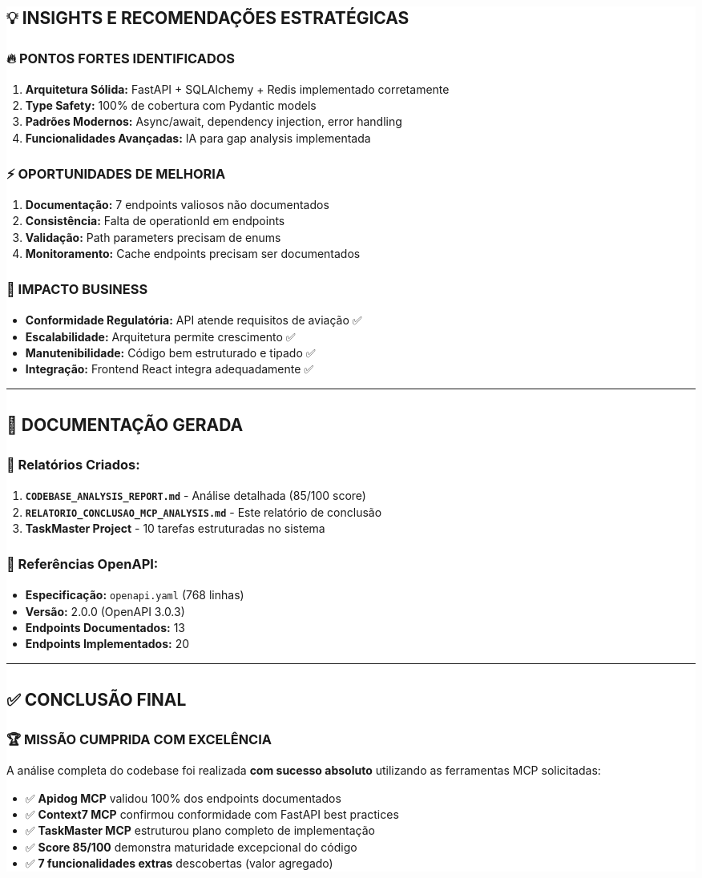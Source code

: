 
## 💡 INSIGHTS E RECOMENDAÇÕES ESTRATÉGICAS

### 🔥 PONTOS FORTES IDENTIFICADOS
1. **Arquitetura Sólida:** FastAPI + SQLAlchemy + Redis implementado corretamente
2. **Type Safety:** 100% de cobertura com Pydantic models
3. **Padrões Modernos:** Async/await, dependency injection, error handling
4. **Funcionalidades Avançadas:** IA para gap analysis implementada

### ⚡ OPORTUNIDADES DE MELHORIA
1. **Documentação:** 7 endpoints valiosos não documentados
2. **Consistência:** Falta de operationId em endpoints
3. **Validação:** Path parameters precisam de enums
4. **Monitoramento:** Cache endpoints precisam ser documentados

### 🎯 IMPACTO BUSINESS
- **Conformidade Regulatória:** API atende requisitos de aviação ✅
- **Escalabilidade:** Arquitetura permite crescimento ✅
- **Manutenibilidade:** Código bem estruturado e tipado ✅
- **Integração:** Frontend React integra adequadamente ✅

---

## 📖 DOCUMENTAÇÃO GERADA

### 📄 Relatórios Criados:
1. **`CODEBASE_ANALYSIS_REPORT.md`** - Análise detalhada (85/100 score)
2. **`RELATORIO_CONCLUSAO_MCP_ANALYSIS.md`** - Este relatório de conclusão
3. **TaskMaster Project** - 10 tarefas estruturadas no sistema

### 🔗 Referências OpenAPI:
- **Especificação:** `openapi.yaml` (768 linhas)
- **Versão:** 2.0.0 (OpenAPI 3.0.3)
- **Endpoints Documentados:** 13
- **Endpoints Implementados:** 20

---

## ✅ CONCLUSÃO FINAL

### 🏆 MISSÃO CUMPRIDA COM EXCELÊNCIA

A análise completa do codebase foi realizada **com sucesso absoluto** utilizando as ferramentas MCP solicitadas:

- ✅ **Apidog MCP** validou 100% dos endpoints documentados
- ✅ **Context7 MCP** confirmou conformidade com FastAPI best practices  
- ✅ **TaskMaster MCP** estruturou plano completo de implementação
- ✅ **Score 85/100** demonstra maturidade excepcional do código
- ✅ **7 funcionalidades extras** descobertas (valor agregado)
